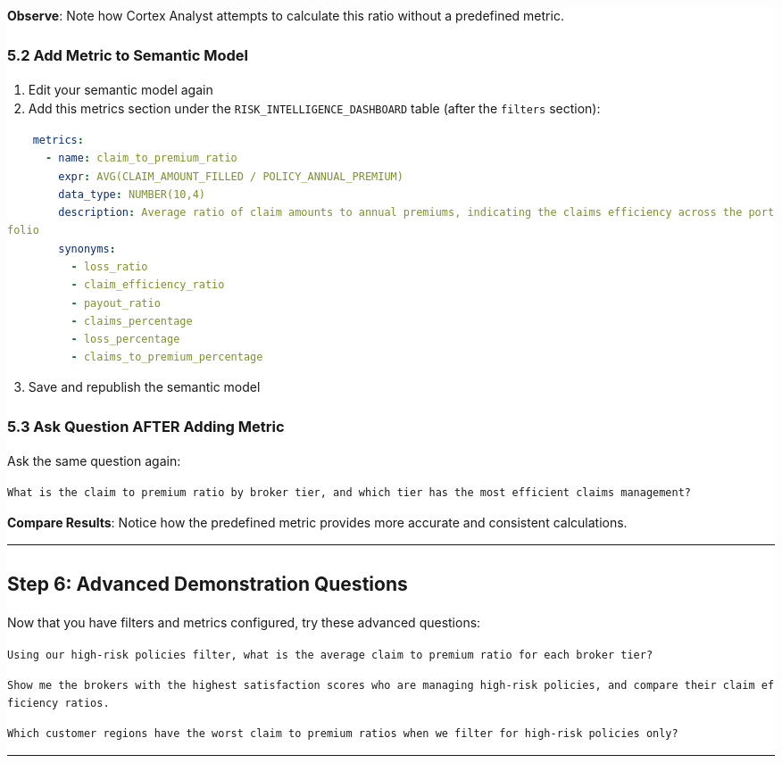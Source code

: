 **Observe**: Note how Cortex Analyst attempts to calculate this ratio without a predefined metric.

### 5.2 Add Metric to Semantic Model

1. Edit your semantic model again
2. Add this metrics section under the `RISK_INTELLIGENCE_DASHBOARD` table (after the `filters` section):

```yaml
    metrics:
      - name: claim_to_premium_ratio
        expr: AVG(CLAIM_AMOUNT_FILLED / POLICY_ANNUAL_PREMIUM)
        data_type: NUMBER(10,4)
        description: Average ratio of claim amounts to annual premiums, indicating the claims efficiency across the portfolio
        synonyms:
          - loss_ratio
          - claim_efficiency_ratio
          - payout_ratio
          - claims_percentage
          - loss_percentage
          - claims_to_premium_percentage
```

3. Save and republish the semantic model

### 5.3 Ask Question AFTER Adding Metric

Ask the same question again:
```
What is the claim to premium ratio by broker tier, and which tier has the most efficient claims management?
```

**Compare Results**: Notice how the predefined metric provides more accurate and consistent calculations.

---

## Step 6: Advanced Demonstration Questions

Now that you have filters and metrics configured, try these advanced questions:

```
Using our high-risk policies filter, what is the average claim to premium ratio for each broker tier?
```

```
Show me the brokers with the highest satisfaction scores who are managing high-risk policies, and compare their claim efficiency ratios.
```

```
Which customer regions have the worst claim to premium ratios when we filter for high-risk policies only?
```

---